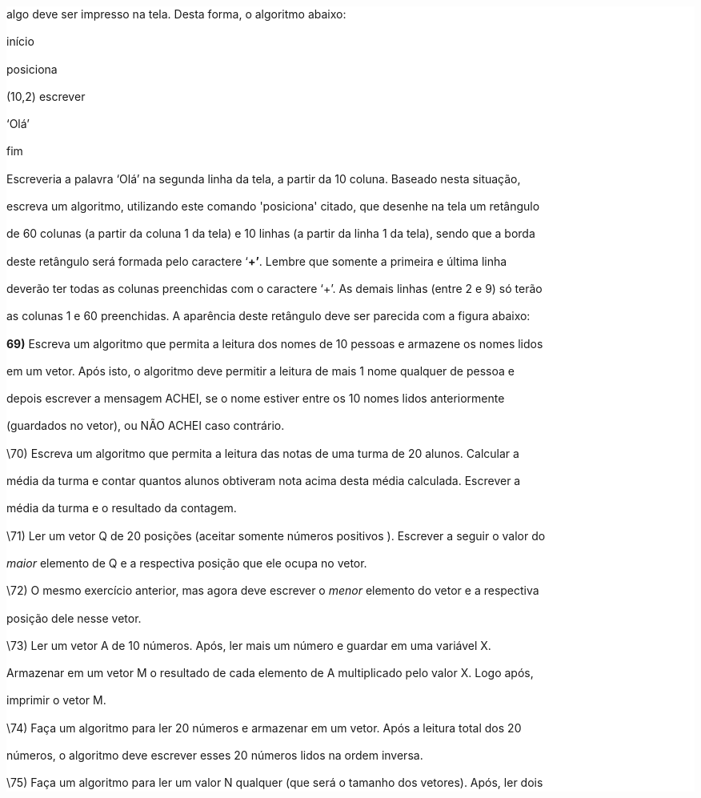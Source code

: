 algo deve ser impresso na tela. Desta forma, o algoritmo abaixo:

início

posiciona

(10,2) escrever

‘Olá’

fim

Escreveria a palavra ‘Olá’ na segunda linha da tela, a partir da 10 coluna. Baseado nesta situação,

escreva um algoritmo, utilizando este comando 'posiciona' citado, que desenhe na tela um retângulo

de 60 colunas (a partir da coluna 1 da tela) e 10 linhas (a partir da linha 1 da tela), sendo que a borda

deste retângulo será formada pelo caractere ‘**+’**. Lembre que somente a primeira e última linha

deverão ter todas as colunas preenchidas com o caractere ‘+’. As demais linhas (entre 2 e 9) só terão

as colunas 1 e 60 preenchidas. A aparência deste retângulo deve ser parecida com a figura abaixo:

**69)** Escreva um algoritmo que permita a leitura dos nomes de 10 pessoas e armazene os nomes lidos

em um vetor. Após isto, o algoritmo deve permitir a leitura de mais 1 nome qualquer de pessoa e

depois escrever a mensagem ACHEI, se o nome estiver entre os 10 nomes lidos anteriormente

(guardados no vetor), ou NÃO ACHEI caso contrário.

\70) Escreva um algoritmo que permita a leitura das notas de uma turma de 20 alunos\. Calcular a

média da turma e contar quantos alunos obtiveram nota acima desta média calculada. Escrever a

média da turma e o resultado da contagem.

\71) Ler um vetor Q de 20 posições (aceitar somente números positivos )\. Escrever a seguir o valor do

*maior* elemento de Q e a respectiva posição que ele ocupa no vetor.



<a name="br10"></a> 

\72) O mesmo exercício anterior, mas agora deve escrever o *menor* elemento do vetor e a respectiva

posição dele nesse vetor.

\73) Ler um vetor A de 10 números\. Após, ler mais um número e guardar em uma variável X\.

Armazenar em um vetor M o resultado de cada elemento de A multiplicado pelo valor X. Logo após,

imprimir o vetor M.

\74) Faça um algoritmo para ler 20 números e armazenar em um vetor\. Após a leitura total dos 20

números, o algoritmo deve escrever esses 20 números lidos na ordem inversa.

\75) Faça um algoritmo para ler um valor N qualquer (que será o tamanho dos vetores)\. Após, ler dois

